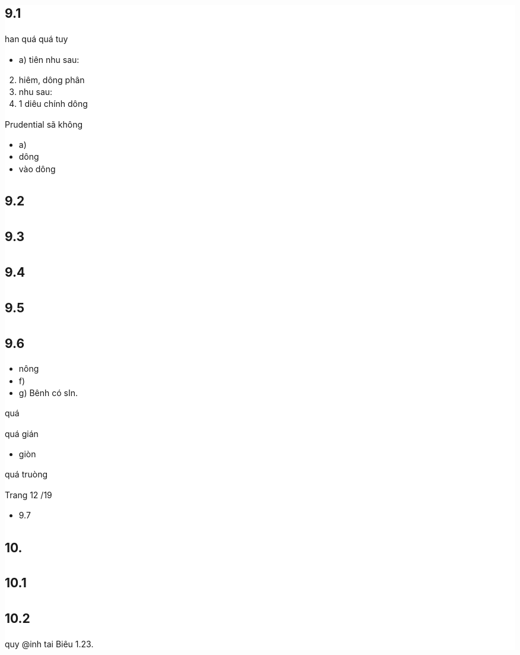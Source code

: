 ## 9.1

han quá quá tuy

- a) tiên nhu sau:
2. hiêm, dông phân
3. nhu sau:
4. 1 diêu chính dông

Prudential sã không

- a)
- dông
- vào dông



## 9.2

## 9.3

## 9.4

## 9.5

## 9.6

- nông
- f)
- g) Bênh có sIn.



quá

quá gián

- giòn

quá truòng

Trang 12 /19

- 9.7

## 10.

## 10.1

## 10.2

quy @inh tai Biêu 1.23.
